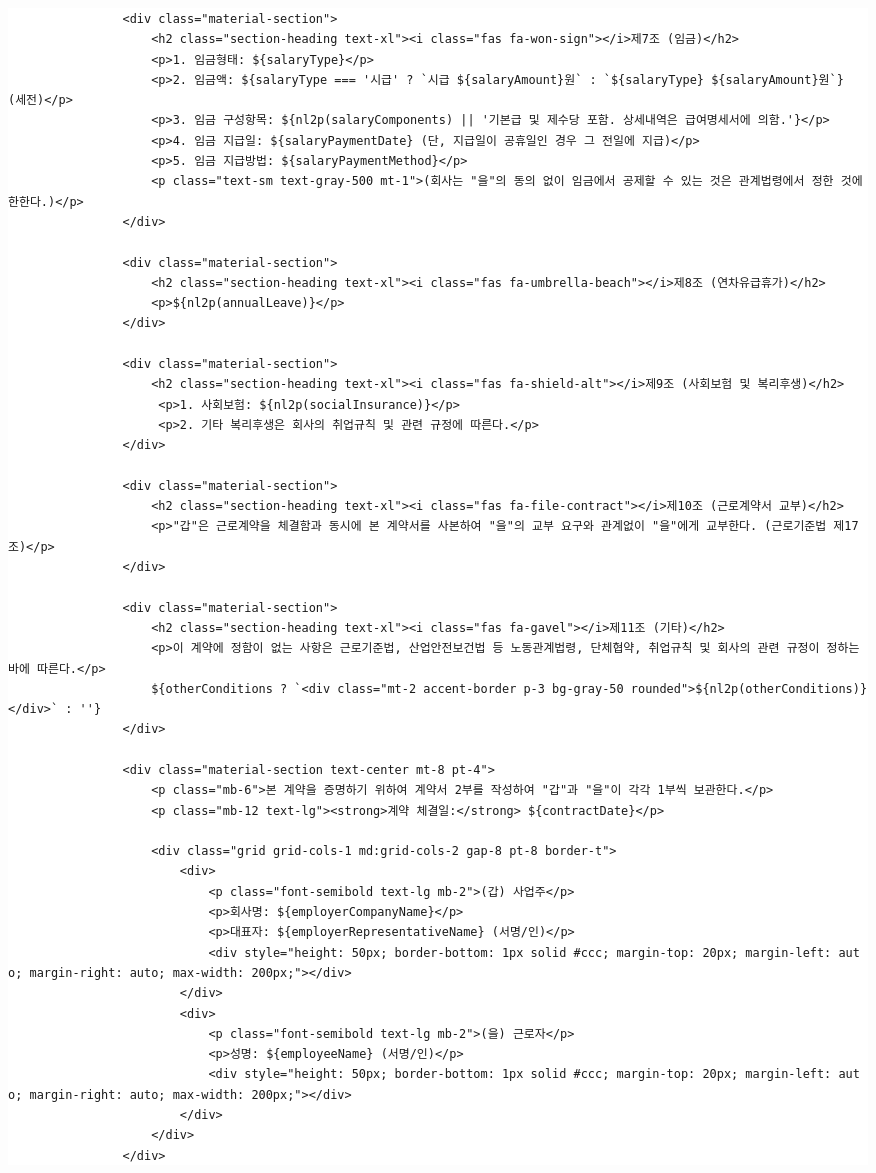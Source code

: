                     <div class="material-section">
                        <h2 class="section-heading text-xl"><i class="fas fa-won-sign"></i>제7조 (임금)</h2>
                        <p>1. 임금형태: ${salaryType}</p>
                        <p>2. 임금액: ${salaryType === '시급' ? `시급 ${salaryAmount}원` : `${salaryType} ${salaryAmount}원`} (세전)</p>
                        <p>3. 임금 구성항목: ${nl2p(salaryComponents) || '기본급 및 제수당 포함. 상세내역은 급여명세서에 의함.'}</p>
                        <p>4. 임금 지급일: ${salaryPaymentDate} (단, 지급일이 공휴일인 경우 그 전일에 지급)</p>
                        <p>5. 임금 지급방법: ${salaryPaymentMethod}</p>
                        <p class="text-sm text-gray-500 mt-1">(회사는 "을"의 동의 없이 임금에서 공제할 수 있는 것은 관계법령에서 정한 것에 한한다.)</p>
                    </div>

                    <div class="material-section">
                        <h2 class="section-heading text-xl"><i class="fas fa-umbrella-beach"></i>제8조 (연차유급휴가)</h2>
                        <p>${nl2p(annualLeave)}</p>
                    </div>

                    <div class="material-section">
                        <h2 class="section-heading text-xl"><i class="fas fa-shield-alt"></i>제9조 (사회보험 및 복리후생)</h2>
                         <p>1. 사회보험: ${nl2p(socialInsurance)}</p>
                         <p>2. 기타 복리후생은 회사의 취업규칙 및 관련 규정에 따른다.</p>
                    </div>
                    
                    <div class="material-section">
                        <h2 class="section-heading text-xl"><i class="fas fa-file-contract"></i>제10조 (근로계약서 교부)</h2>
                        <p>"갑"은 근로계약을 체결함과 동시에 본 계약서를 사본하여 "을"의 교부 요구와 관계없이 "을"에게 교부한다. (근로기준법 제17조)</p>
                    </div>

                    <div class="material-section">
                        <h2 class="section-heading text-xl"><i class="fas fa-gavel"></i>제11조 (기타)</h2>
                        <p>이 계약에 정함이 없는 사항은 근로기준법, 산업안전보건법 등 노동관계법령, 단체협약, 취업규칙 및 회사의 관련 규정이 정하는 바에 따른다.</p>
                        ${otherConditions ? `<div class="mt-2 accent-border p-3 bg-gray-50 rounded">${nl2p(otherConditions)}</div>` : ''}
                    </div>

                    <div class="material-section text-center mt-8 pt-4">
                        <p class="mb-6">본 계약을 증명하기 위하여 계약서 2부를 작성하여 "갑"과 "을"이 각각 1부씩 보관한다.</p>
                        <p class="mb-12 text-lg"><strong>계약 체결일:</strong> ${contractDate}</p>
                        
                        <div class="grid grid-cols-1 md:grid-cols-2 gap-8 pt-8 border-t">
                            <div>
                                <p class="font-semibold text-lg mb-2">(갑) 사업주</p>
                                <p>회사명: ${employerCompanyName}</p>
                                <p>대표자: ${employerRepresentativeName} (서명/인)</p>
                                <div style="height: 50px; border-bottom: 1px solid #ccc; margin-top: 20px; margin-left: auto; margin-right: auto; max-width: 200px;"></div>
                            </div>
                            <div>
                                <p class="font-semibold text-lg mb-2">(을) 근로자</p>
                                <p>성명: ${employeeName} (서명/인)</p>
                                <div style="height: 50px; border-bottom: 1px solid #ccc; margin-top: 20px; margin-left: auto; margin-right: auto; max-width: 200px;"></div>
                            </div>
                        </div>
                    </div>
